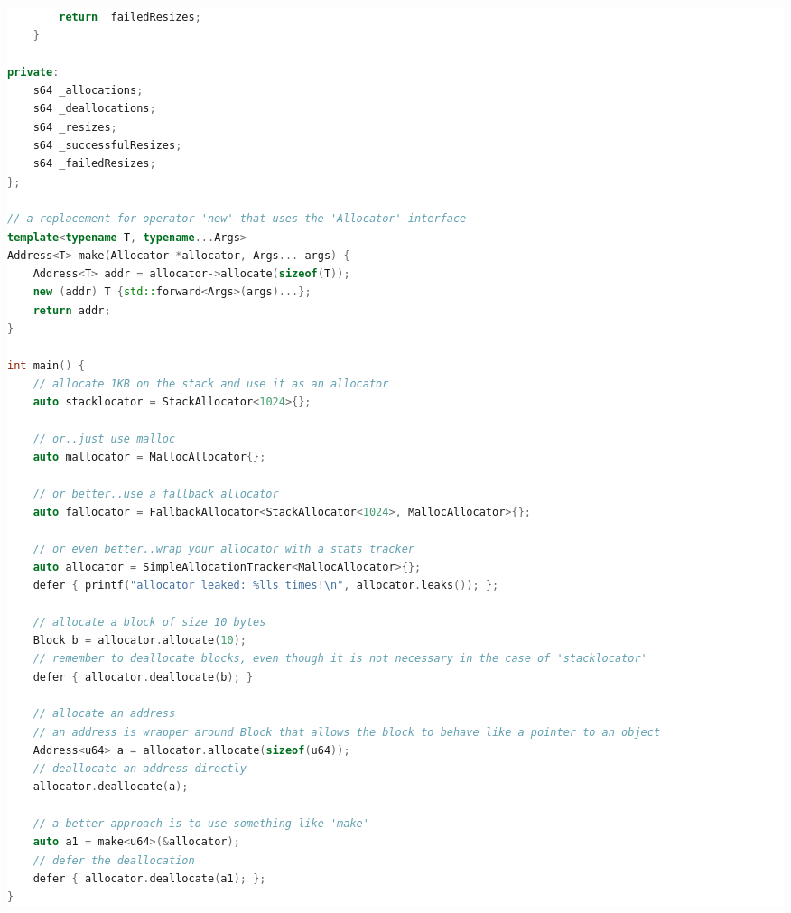 ```c++
        return _failedResizes;
    }

private:
    s64 _allocations;
    s64 _deallocations;
    s64 _resizes;
    s64 _successfulResizes;
    s64 _failedResizes;
};

// a replacement for operator 'new' that uses the 'Allocator' interface
template<typename T, typename...Args>
Address<T> make(Allocator *allocator, Args... args) {
    Address<T> addr = allocator->allocate(sizeof(T));
    new (addr) T {std::forward<Args>(args)...};
    return addr;
}

int main() {
    // allocate 1KB on the stack and use it as an allocator
    auto stacklocator = StackAllocator<1024>{};

    // or..just use malloc
    auto mallocator = MallocAllocator{};

    // or better..use a fallback allocator
    auto fallocator = FallbackAllocator<StackAllocator<1024>, MallocAllocator>{};

    // or even better..wrap your allocator with a stats tracker
    auto allocator = SimpleAllocationTracker<MallocAllocator>{};
    defer { printf("allocator leaked: %lls times!\n", allocator.leaks()); };

    // allocate a block of size 10 bytes
    Block b = allocator.allocate(10);
    // remember to deallocate blocks, even though it is not necessary in the case of 'stacklocator'
    defer { allocator.deallocate(b); }

    // allocate an address
    // an address is wrapper around Block that allows the block to behave like a pointer to an object
    Address<u64> a = allocator.allocate(sizeof(u64));
    // deallocate an address directly
    allocator.deallocate(a);

    // a better approach is to use something like 'make'
    auto a1 = make<u64>(&allocator);
    // defer the deallocation
    defer { allocator.deallocate(a1); };
}

```

